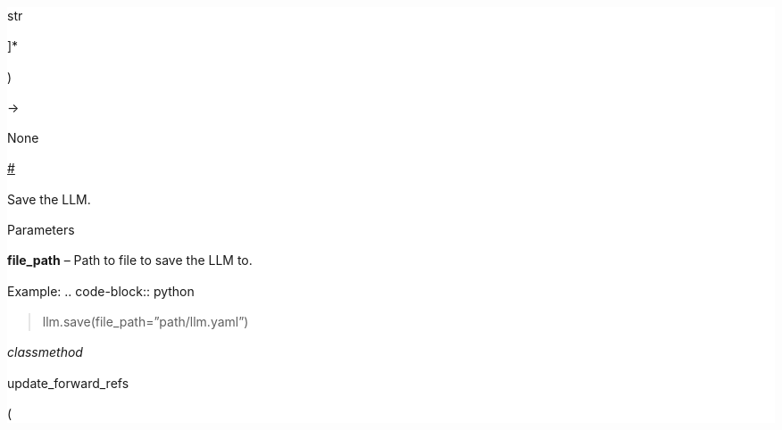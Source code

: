 



 str
 


 ]*

 )
 


 →
 


 None
 


[#](#langchain.llms.Banana.save "Permalink to this definition") 



 Save the LLM.
 




 Parameters
 


**file_path** 
 – Path to file to save the LLM to.
 





 Example:
.. code-block:: python
 



> 
> 
> 
>  llm.save(file_path=”path/llm.yaml”)
>  
> 
> 
> 
> 






*classmethod*


 update_forward_refs
 


 (
 
